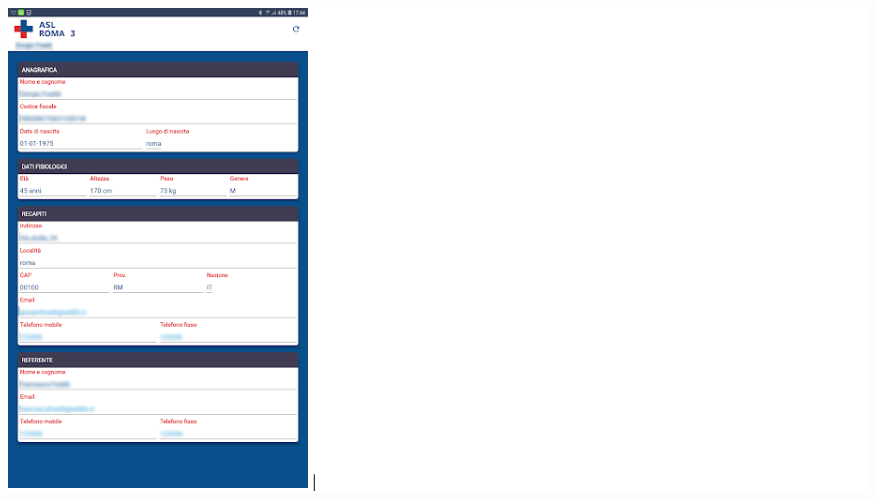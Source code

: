<img src="resources/it.adl.aslroma3.covid19.app___1.0.4/screenshot_15.png" alt="screenshot" width="300"/>  | 
